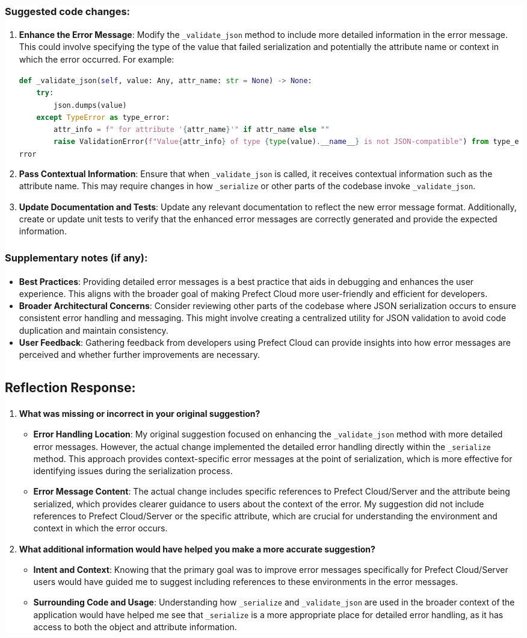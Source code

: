 ### Suggested code changes:
1. **Enhance the Error Message**: Modify the `_validate_json` method to include more detailed information in the error message. This could involve specifying the type of the value that failed serialization and potentially the attribute name or context in which the error occurred. For example:
   ```python
   def _validate_json(self, value: Any, attr_name: str = None) -> None:
       try:
           json.dumps(value)
       except TypeError as type_error:
           attr_info = f" for attribute '{attr_name}'" if attr_name else ""
           raise ValidationError(f"Value{attr_info} of type {type(value).__name__} is not JSON-compatible") from type_error
   ```

2. **Pass Contextual Information**: Ensure that when `_validate_json` is called, it receives contextual information such as the attribute name. This may require changes in how `_serialize` or other parts of the codebase invoke `_validate_json`.

3. **Update Documentation and Tests**: Update any relevant documentation to reflect the new error message format. Additionally, create or update unit tests to verify that the enhanced error messages are correctly generated and provide the expected information.

### Supplementary notes (if any):
- **Best Practices**: Providing detailed error messages is a best practice that aids in debugging and enhances the user experience. This aligns with the broader goal of making Prefect Cloud more user-friendly and efficient for developers.
- **Broader Architectural Concerns**: Consider reviewing other parts of the codebase where JSON serialization occurs to ensure consistent error handling and messaging. This might involve creating a centralized utility for JSON validation to avoid code duplication and maintain consistency.
- **User Feedback**: Gathering feedback from developers using Prefect Cloud can provide insights into how error messages are perceived and whether further improvements are necessary.

## Reflection Response:
1. **What was missing or incorrect in your original suggestion?**

   - **Error Handling Location**: My original suggestion focused on enhancing the `_validate_json` method with more detailed error messages. However, the actual change implemented the detailed error handling directly within the `_serialize` method. This approach provides context-specific error messages at the point of serialization, which is more effective for identifying issues during the serialization process.

   - **Error Message Content**: The actual change includes specific references to Prefect Cloud/Server and the attribute being serialized, which provides clearer guidance to users about the context of the error. My suggestion did not include references to Prefect Cloud/Server or the specific attribute, which are crucial for understanding the environment and context in which the error occurs.

2. **What additional information would have helped you make a more accurate suggestion?**

   - **Intent and Context**: Knowing that the primary goal was to improve error messages specifically for Prefect Cloud/Server users would have guided me to suggest including references to these environments in the error messages.

   - **Surrounding Code and Usage**: Understanding how `_serialize` and `_validate_json` are used in the broader context of the application would have helped me see that `_serialize` is a more appropriate place for detailed error handling, as it has access to both the object and attribute information.
